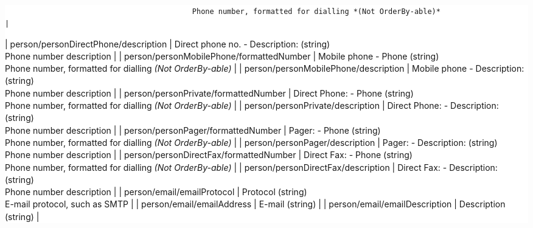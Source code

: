                                                Phone number, formatted for dialling *(Not OrderBy-able)*                                                                                                                                                      |
| person/personDirectPhone/description        | Direct phone no. - Description: (string)                                                                                                                                                                      
                                               Phone number description                                                                                                                                                                                       |
| person/personMobilePhone/formattedNumber    | Mobile phone - Phone (string)                                                                                                                                                                                 
                                               Phone number, formatted for dialling *(Not OrderBy-able)*                                                                                                                                                      |
| person/personMobilePhone/description        | Mobile phone - Description: (string)                                                                                                                                                                          
                                               Phone number description                                                                                                                                                                                       |
| person/personPrivate/formattedNumber        | Direct Phone: - Phone (string)                                                                                                                                                                                
                                               Phone number, formatted for dialling *(Not OrderBy-able)*                                                                                                                                                      |
| person/personPrivate/description            | Direct Phone: - Description: (string)                                                                                                                                                                         
                                               Phone number description                                                                                                                                                                                       |
| person/personPager/formattedNumber          | Pager: - Phone (string)                                                                                                                                                                                       
                                               Phone number, formatted for dialling *(Not OrderBy-able)*                                                                                                                                                      |
| person/personPager/description              | Pager: - Description: (string)                                                                                                                                                                                
                                               Phone number description                                                                                                                                                                                       |
| person/personDirectFax/formattedNumber      | Direct Fax: - Phone (string)                                                                                                                                                                                  
                                               Phone number, formatted for dialling *(Not OrderBy-able)*                                                                                                                                                      |
| person/personDirectFax/description          | Direct Fax: - Description: (string)                                                                                                                                                                           
                                               Phone number description                                                                                                                                                                                       |
| person/email/emailProtocol                  | Protocol (string)                                                                                                                                                                                             
                                               E-mail protocol, such as SMTP                                                                                                                                                                                  |
| person/email/emailAddress                   | E-mail (string)                                                                                                                                                                                               |
| person/email/emailDescription               | Description (string)                                                                                                                                                                                          |